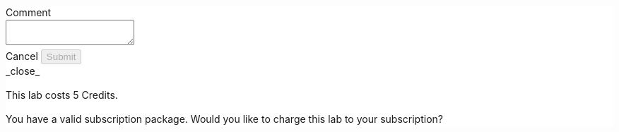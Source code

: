 </div>

<div class="control-group hidden lab_review_focus_id">

<div class="controls"><input class="hidden" type="hidden" name="lab_review[focus_id]" id="lab_review_focus_id"></div>

</div>

<div class="control-group hidden lab_review_rating">

<div class="controls"><input class="hidden js-rating-input" type="hidden" name="lab_review[rating]" id="lab_review_rating"></div>

</div>

<div class="control-group text optional lab_review_comment"><label class="text optional control-label" for="lab_review_comment">Comment</label>

<div class="controls"><textarea class="text optional" name="lab_review[comment]" id="lab_review_comment"></textarea></div>

</div>

</div>

</div>

<div class="modal-actions"><a class="button button--text" data-dismiss="modal">Cancel</a> <input type="submit" name="commit" value="Submit" disabled="disabled" id="submit" data-disabled="false" class="button" data-disable-with="Submit"></div>

</form>

</div>

</div>

<iframe class="l-ie-iframe-fix"></iframe></div>

<div class="modal fade" id="lab-access-modal">

<div class="modal-container">

<div class="mdl-shadow--24dp modal-content"><a class="lab-access-modal-close" data-analytics-action="dismissed_lab_payment_modal" data-dismiss="modal">_close_</a>

<form class="js-lab-access-form" action="/lab_onetime_coupons/activate?parent=catalog" accept-charset="UTF-8" data-remote="true" method="post"><input name="utf8" type="hidden" value="✓">

<div class="modal-body">

<div class="lab-access-modal"><input type="hidden" name="id" id="id" value="5572"> <input type="hidden" name="user_id" id="user_id" value="4061609"> <input type="hidden" name="launch_with_credits" id="launch_with_credits" value="0" class="js-launch-with-credits-input"> <input type="hidden" name="launch_with_subs" id="launch_with_subs" value="0" class="js-launch-with-subscription-input">

<div class="lab-access-modal__method">

This lab costs 5 Credits.

You have a valid subscription package. Would you like to charge this lab to your subscription?
